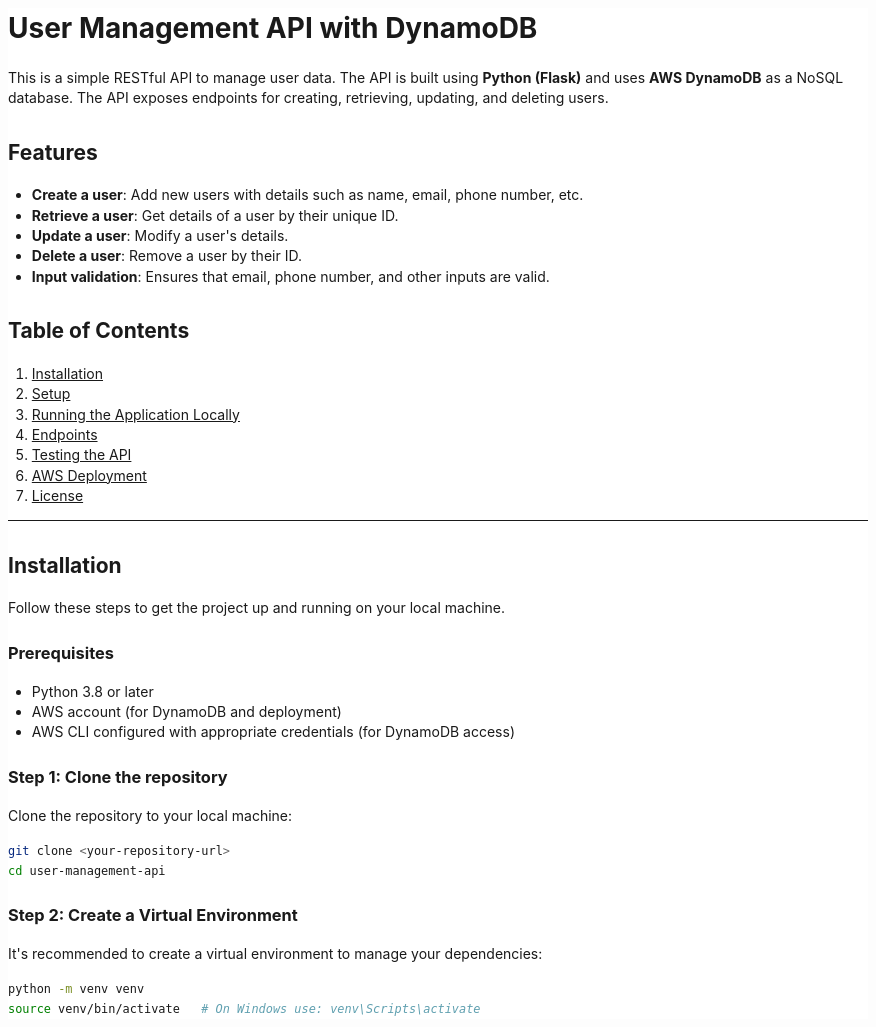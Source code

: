 # User Management API with DynamoDB

This is a simple RESTful API to manage user data. The API is built using **Python (Flask)** and uses **AWS DynamoDB** as a NoSQL database. The API exposes endpoints for creating, retrieving, updating, and deleting users.

## Features

- **Create a user**: Add new users with details such as name, email, phone number, etc.
- **Retrieve a user**: Get details of a user by their unique ID.
- **Update a user**: Modify a user's details.
- **Delete a user**: Remove a user by their ID.
- **Input validation**: Ensures that email, phone number, and other inputs are valid.

## Table of Contents

1. [Installation](#installation)
2. [Setup](#setup)
3. [Running the Application Locally](#running-the-application-locally)
4. [Endpoints](#endpoints)
5. [Testing the API](#testing-the-api)
6. [AWS Deployment](#aws-deployment)
7. [License](#license)

---

## Installation

Follow these steps to get the project up and running on your local machine.

### Prerequisites

- Python 3.8 or later
- AWS account (for DynamoDB and deployment)
- AWS CLI configured with appropriate credentials (for DynamoDB access)

### Step 1: Clone the repository

Clone the repository to your local machine:

```bash
git clone <your-repository-url>
cd user-management-api
```

### Step 2: Create a Virtual Environment

It's recommended to create a virtual environment to manage your dependencies:

```bash
python -m venv venv
source venv/bin/activate   # On Windows use: venv\Scripts\activate
```
